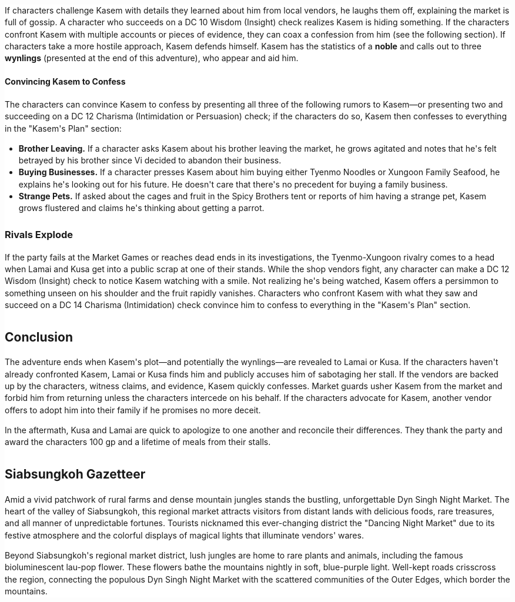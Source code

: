 If characters challenge Kasem with details they learned about him from local vendors, he laughs them off, explaining the market is full of gossip. A character who succeeds on a DC 10 Wisdom (Insight) check realizes Kasem is hiding something. If the characters confront Kasem with multiple accounts or pieces of evidence, they can coax a confession from him (see the following section). If characters take a more hostile approach, Kasem defends himself. Kasem has the statistics of a **noble** and calls out to three **wynlings** (presented at the end of this adventure), who appear and aid him.

#### Convincing Kasem to Confess

The characters can convince Kasem to confess by presenting all three of the following rumors to Kasem—or presenting two and succeeding on a DC 12 Charisma (Intimidation or Persuasion) check; if the characters do so, Kasem then confesses to everything in the "Kasem's Plan" section:

- **Brother Leaving.** If a character asks Kasem about his brother leaving the market, he grows agitated and notes that he's felt betrayed by his brother since Vi decided to abandon their business.
- **Buying Businesses.** If a character presses Kasem about him buying either Tyenmo Noodles or Xungoon Family Seafood, he explains he's looking out for his future. He doesn't care that there's no precedent for buying a family business.
- **Strange Pets.** If asked about the cages and fruit in the Spicy Brothers tent or reports of him having a strange pet, Kasem grows flustered and claims he's thinking about getting a parrot.

### Rivals Explode

If the party fails at the Market Games or reaches dead ends in its investigations, the Tyenmo-Xungoon rivalry comes to a head when Lamai and Kusa get into a public scrap at one of their stands. While the shop vendors fight, any character can make a DC 12 Wisdom (Insight) check to notice Kasem watching with a smile. Not realizing he's being watched, Kasem offers a persimmon to something unseen on his shoulder and the fruit rapidly vanishes. Characters who confront Kasem with what they saw and succeed on a DC 14 Charisma (Intimidation) check convince him to confess to everything in the "Kasem's Plan" section.

## Conclusion

The adventure ends when Kasem's plot—and potentially the wynlings—are revealed to Lamai or Kusa. If the characters haven't already confronted Kasem, Lamai or Kusa finds him and publicly accuses him of sabotaging her stall. If the vendors are backed up by the characters, witness claims, and evidence, Kasem quickly confesses. Market guards usher Kasem from the market and forbid him from returning unless the characters intercede on his behalf. If the characters advocate for Kasem, another vendor offers to adopt him into their family if he promises no more deceit.

In the aftermath, Kusa and Lamai are quick to apologize to one another and reconcile their differences. They thank the party and award the characters 100 gp and a lifetime of meals from their stalls.

## Siabsungkoh Gazetteer

Amid a vivid patchwork of rural farms and dense mountain jungles stands the bustling, unforgettable Dyn Singh Night Market. The heart of the valley of Siabsungkoh, this regional market attracts visitors from distant lands with delicious foods, rare treasures, and all manner of unpredictable fortunes. Tourists nicknamed this ever-changing district the "Dancing Night Market" due to its festive atmosphere and the colorful displays of magical lights that illuminate vendors' wares.

Beyond Siabsungkoh's regional market district, lush jungles are home to rare plants and animals, including the famous bioluminescent lau-pop flower. These flowers bathe the mountains nightly in soft, blue-purple light. Well-kept roads crisscross the region, connecting the populous Dyn Singh Night Market with the scattered communities of the Outer Edges, which border the mountains.
